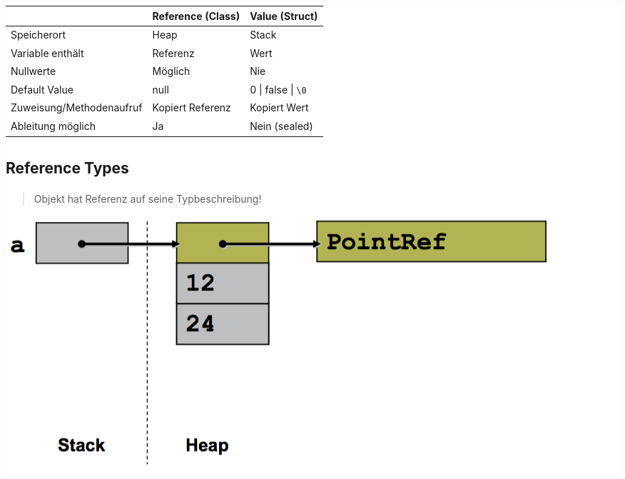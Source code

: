 |                          | Reference (Class) | Value (Struct)     |
| ------------------------ | ----------------- | ------------------ |
| Speicherort              | Heap              | Stack              |
| Variable enthält         | Referenz          | Wert               |
| Nullwerte                | Möglich           | Nie                |
| Default Value            | null              | 0 \| false \| `\0` |
| Zuweisung/Methodenaufruf | Kopiert Referenz  | Kopiert Wert       |
| Ableitung möglich        | Ja                | Nein (sealed)      |

## Reference Types

> Objekt hat Referenz auf seine Typbeschreibung!

![194896B2-4270-4195-BC27-01AC17457AEF](Bilder/194896B2-4270-4195-BC27-01AC17457AEF.png)
